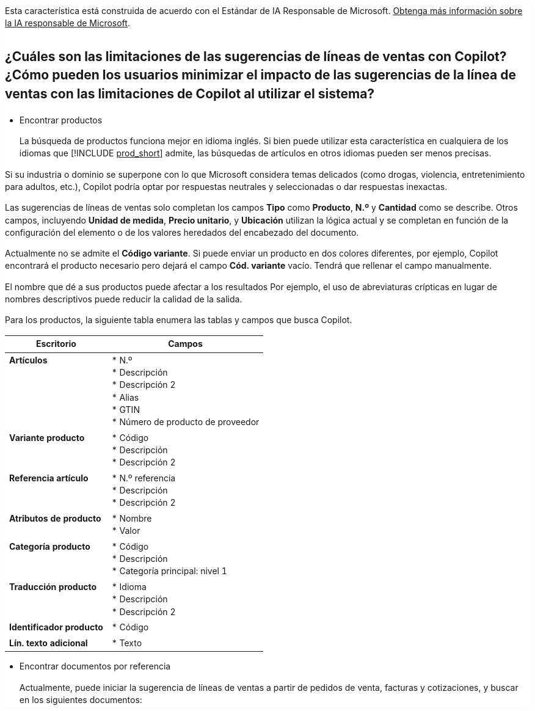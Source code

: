 Esta característica está construida de acuerdo con el Estándar de IA Responsable de Microsoft. [Obtenga más información sobre la IA responsable de Microsoft](https://aka.ms/RAI).

## <a name="what-are-the-limitations-of-sales-line-suggestions-with-copilot-how-can-users-minimize-the-impact-of-the-sales-line-suggestions-with-copilot-limitations-when-using-the-system"></a>¿Cuáles son las limitaciones de las sugerencias de líneas de ventas con Copilot? ¿Cómo pueden los usuarios minimizar el impacto de las sugerencias de la línea de ventas con las limitaciones de Copilot al utilizar el sistema?

* Encontrar productos
  
  La búsqueda de productos funciona mejor en idioma inglés. Si bien puede utilizar esta característica en cualquiera de los idiomas que [!INCLUDE [prod_short](includes/prod_short.md)] admite, las búsquedas de artículos en otros idiomas pueden ser menos precisas.

Si su industria o dominio se superpone con lo que Microsoft considera temas delicados (como drogas, violencia, entretenimiento para adultos, etc.), Copilot podría optar por respuestas neutrales y seleccionadas o dar respuestas inexactas.

Las sugerencias de líneas de ventas solo completan los campos **Tipo** como **Producto**, **N.º** y **Cantidad** como se describe. Otros campos, incluyendo **Unidad de medida**, **Precio unitario**, y **Ubicación** utilizan la lógica actual y se completan en función de la configuración del elemento o de los valores heredados del encabezado del documento.

Actualmente no se admite el **Código variante**. Si puede enviar un producto en dos colores diferentes, por ejemplo, Copilot encontrará el producto necesario pero dejará el campo **Cód. variante** vacío. Tendrá que rellenar el campo manualmente.

El nombre que dé a sus productos puede afectar a los resultados Por ejemplo, el uso de abreviaturas crípticas en lugar de nombres descriptivos puede reducir la calidad de la salida.

Para los productos, la siguiente tabla enumera las tablas y campos que busca Copilot.

|Escritorio  |Campos  |
|---------|---------|
|**Artículos**     |  * N.º<br>* Descripción<br>* Descripción 2<br>* Alias<br>* GTIN<br>* Número de producto de proveedor       |
|**Variante producto**     | * Código<br>* Descripción<br>* Descripción 2          |
|**Referencia artículo**     | * N.º referencia<br>* Descripción<br>* Descripción 2        |
|**Atributos de producto**     | * Nombre<br>* Valor        |
|**Categoría producto**     |  * Código<br>* Descripción<br>* Categoría principal: nivel 1           |
|**Traducción producto**     | * Idioma<br>* Descripción<br>* Descripción 2          |
|**Identificador producto**     |  * Código       |
|**Lín. texto adicional**     |  * Texto      |

* Encontrar documentos por referencia

  Actualmente, puede iniciar la sugerencia de líneas de ventas a partir de pedidos de venta, facturas y cotizaciones, y buscar en los siguientes documentos:
